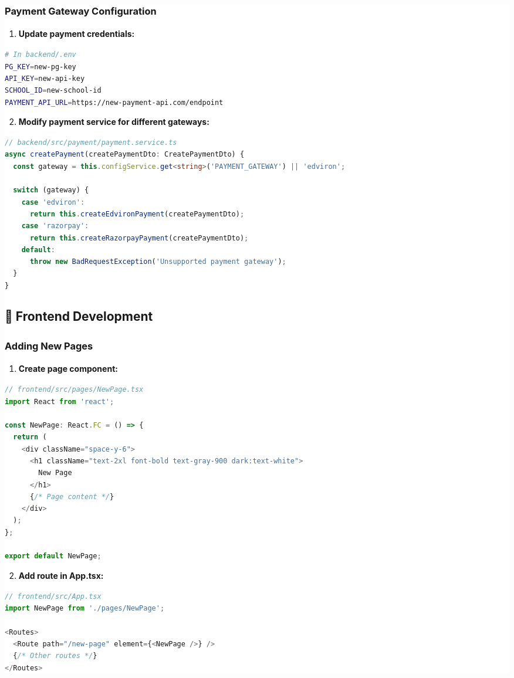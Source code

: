 ### Payment Gateway Configuration

1. **Update payment credentials:**
```bash
# In backend/.env
PG_KEY=new-pg-key
API_KEY=new-api-key
SCHOOL_ID=new-school-id
PAYMENT_API_URL=https://new-payment-api.com/endpoint
```

2. **Modify payment service for different gateways:**
```typescript
// backend/src/payment/payment.service.ts
async createPayment(createPaymentDto: CreatePaymentDto) {
  const gateway = this.configService.get<string>('PAYMENT_GATEWAY') || 'edviron';
  
  switch (gateway) {
    case 'edviron':
      return this.createEdvironPayment(createPaymentDto);
    case 'razorpay':
      return this.createRazorpayPayment(createPaymentDto);
    default:
      throw new BadRequestException('Unsupported payment gateway');
  }
}
```

## 🎨 Frontend Development

### Adding New Pages

1. **Create page component:**
```typescript
// frontend/src/pages/NewPage.tsx
import React from 'react';

const NewPage: React.FC = () => {
  return (
    <div className="space-y-6">
      <h1 className="text-2xl font-bold text-gray-900 dark:text-white">
        New Page
      </h1>
      {/* Page content */}
    </div>
  );
};

export default NewPage;
```

2. **Add route in App.tsx:**
```typescript
// frontend/src/App.tsx
import NewPage from './pages/NewPage';

<Routes>
  <Route path="/new-page" element={<NewPage />} />
  {/* Other routes */}
</Routes>
```
